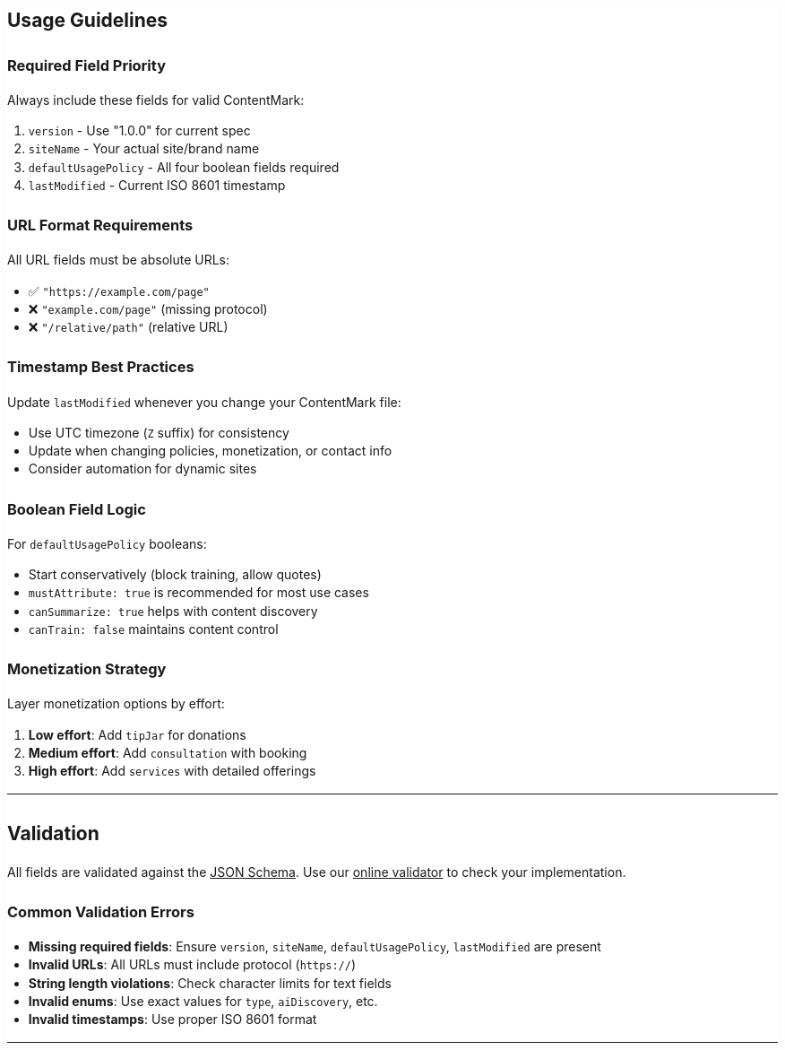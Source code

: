 
## Usage Guidelines

### Required Field Priority

Always include these fields for valid ContentMark:

1. `version` - Use "1.0.0" for current spec
2. `siteName` - Your actual site/brand name
3. `defaultUsagePolicy` - All four boolean fields required
4. `lastModified` - Current ISO 8601 timestamp

### URL Format Requirements

All URL fields must be absolute URLs:
- ✅ `"https://example.com/page"`
- ❌ `"example.com/page"` (missing protocol)
- ❌ `"/relative/path"` (relative URL)

### Timestamp Best Practices

Update `lastModified` whenever you change your ContentMark file:
- Use UTC timezone (`Z` suffix) for consistency
- Update when changing policies, monetization, or contact info
- Consider automation for dynamic sites

### Boolean Field Logic

For `defaultUsagePolicy` booleans:
- Start conservatively (block training, allow quotes)
- `mustAttribute: true` is recommended for most use cases
- `canSummarize: true` helps with content discovery
- `canTrain: false` maintains content control

### Monetization Strategy

Layer monetization options by effort:
1. **Low effort**: Add `tipJar` for donations
2. **Medium effort**: Add `consultation` with booking
3. **High effort**: Add `services` with detailed offerings

---

## Validation

All fields are validated against the [JSON Schema](../schema/contentmark.schema.json). Use our [online validator](https://contentmark.org/validate) to check your implementation.

### Common Validation Errors

- **Missing required fields**: Ensure `version`, `siteName`, `defaultUsagePolicy`, `lastModified` are present
- **Invalid URLs**: All URLs must include protocol (`https://`)
- **String length violations**: Check character limits for text fields
- **Invalid enums**: Use exact values for `type`, `aiDiscovery`, etc.
- **Invalid timestamps**: Use proper ISO 8601 format

---